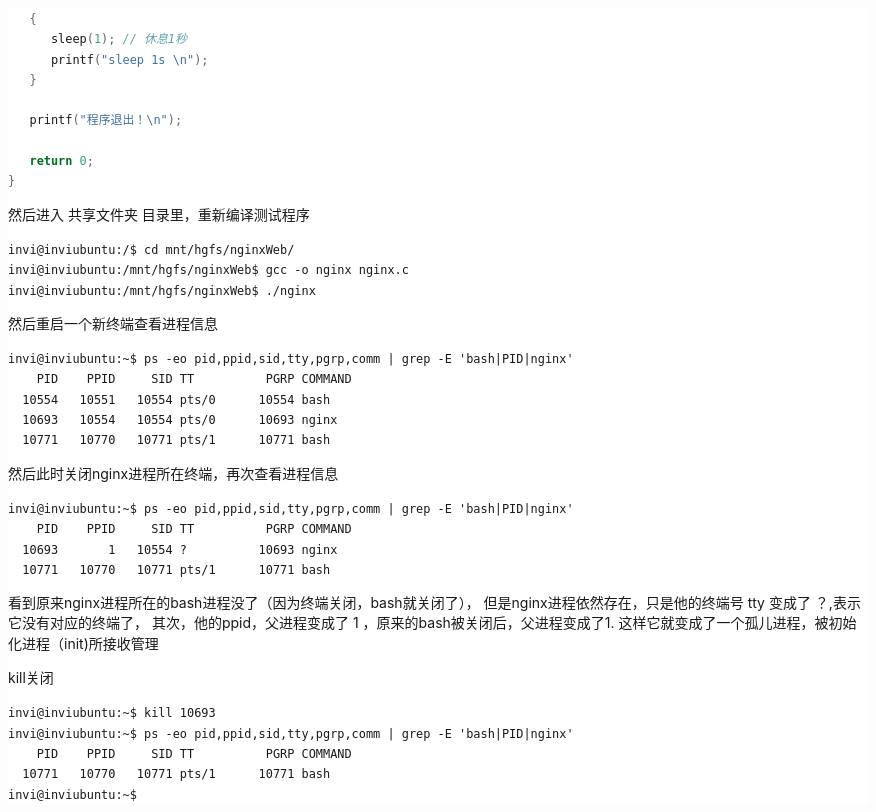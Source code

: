 ```c
   {
      sleep(1); // 休息1秒
      printf("sleep 1s \n");
   }

   printf("程序退出！\n");

   return 0;
}

```

然后进入 共享文件夹 目录里，重新编译测试程序

```shell
invi@inviubuntu:/$ cd mnt/hgfs/nginxWeb/
invi@inviubuntu:/mnt/hgfs/nginxWeb$ gcc -o nginx nginx.c
invi@inviubuntu:/mnt/hgfs/nginxWeb$ ./nginx
```

然后重启一个新终端查看进程信息

```shell
invi@inviubuntu:~$ ps -eo pid,ppid,sid,tty,pgrp,comm | grep -E 'bash|PID|nginx'
    PID    PPID     SID TT          PGRP COMMAND
  10554   10551   10554 pts/0      10554 bash
  10693   10554   10554 pts/0      10693 nginx
  10771   10770   10771 pts/1      10771 bash

```

然后此时关闭nginx进程所在终端，再次查看进程信息

```shell
invi@inviubuntu:~$ ps -eo pid,ppid,sid,tty,pgrp,comm | grep -E 'bash|PID|nginx'
    PID    PPID     SID TT          PGRP COMMAND
  10693       1   10554 ?          10693 nginx
  10771   10770   10771 pts/1      10771 bash

```

看到原来nginx进程所在的bash进程没了（因为终端关闭，bash就关闭了），
但是nginx进程依然存在，只是他的终端号 tty 变成了 ？,表示它没有对应的终端了，
其次，他的ppid，父进程变成了 1 ，原来的bash被关闭后，父进程变成了1.
这样它就变成了一个孤儿进程，被初始化进程（init)所接收管理

kill关闭

```shell
invi@inviubuntu:~$ kill 10693
invi@inviubuntu:~$ ps -eo pid,ppid,sid,tty,pgrp,comm | grep -E 'bash|PID|nginx'
    PID    PPID     SID TT          PGRP COMMAND
  10771   10770   10771 pts/1      10771 bash
invi@inviubuntu:~$ 

```
